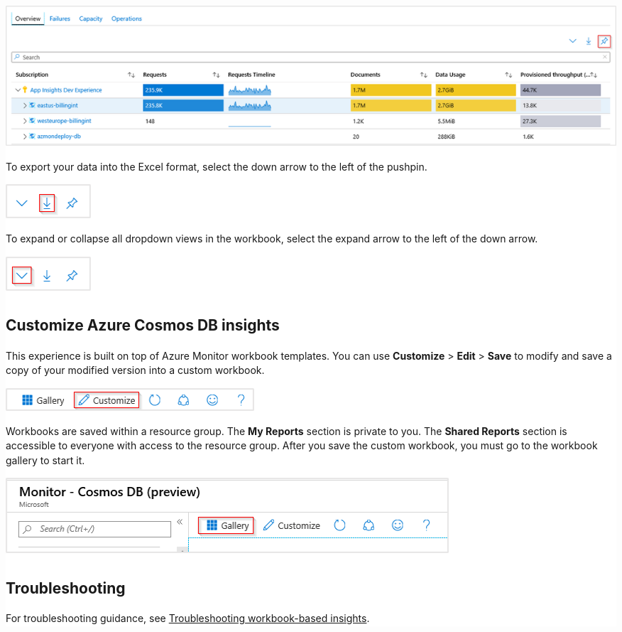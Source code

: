 ![Screenshot that shows the metric section pin to dashboard example.](./media/insights-overview/pin.png)

To export your data into the Excel format, select the down arrow to the left of the pushpin.

![Screenshot that shows the Export workbook down arrow.](./media/insights-overview/export.png)

To expand or collapse all dropdown views in the workbook, select the expand arrow to the left of the down arrow.

![Screenshot that shows the Expand workbook arrow.](./media/insights-overview/expand.png)

## Customize Azure Cosmos DB insights

This experience is built on top of Azure Monitor workbook templates. You can use **Customize** > **Edit** > **Save** to modify and save a copy of your modified version into a custom workbook.

![Screenshot that shows the Customize button.](./media/insights-overview/customize.png)

Workbooks are saved within a resource group. The **My Reports** section is private to you. The **Shared Reports** section is accessible to everyone with access to the resource group. After you save the custom workbook, you must go to the workbook gallery to start it.

![Screenshot that shows the Gallery button.](./media/insights-overview/gallery.png)

## Troubleshooting

For troubleshooting guidance, see [Troubleshooting workbook-based insights](../azure-monitor/insights/troubleshoot-workbooks.md).
